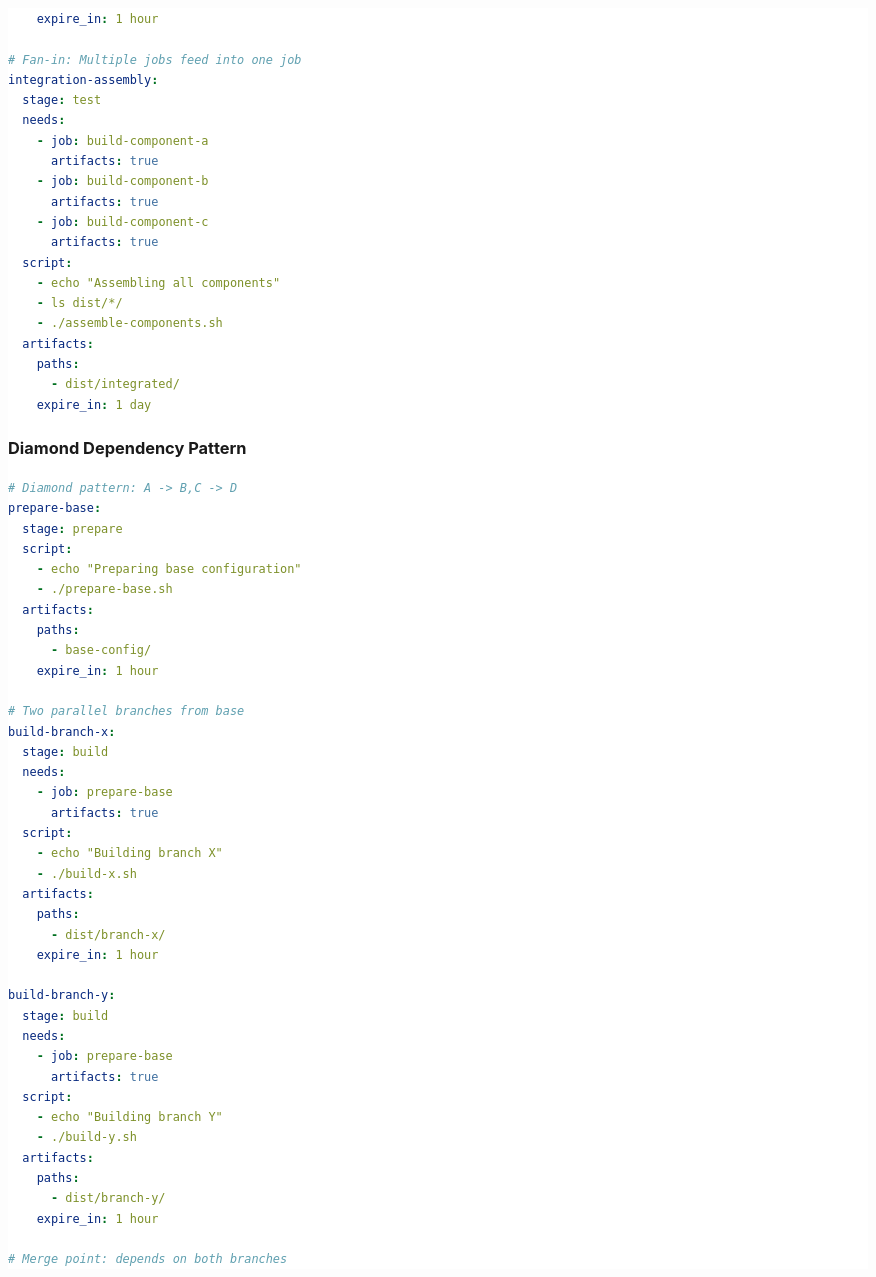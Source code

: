 ```yaml
    expire_in: 1 hour

# Fan-in: Multiple jobs feed into one job
integration-assembly:
  stage: test
  needs:
    - job: build-component-a
      artifacts: true
    - job: build-component-b
      artifacts: true
    - job: build-component-c
      artifacts: true
  script:
    - echo "Assembling all components"
    - ls dist/*/
    - ./assemble-components.sh
  artifacts:
    paths:
      - dist/integrated/
    expire_in: 1 day
```

### Diamond Dependency Pattern
```yaml
# Diamond pattern: A -> B,C -> D
prepare-base:
  stage: prepare
  script:
    - echo "Preparing base configuration"
    - ./prepare-base.sh
  artifacts:
    paths:
      - base-config/
    expire_in: 1 hour

# Two parallel branches from base
build-branch-x:
  stage: build
  needs:
    - job: prepare-base
      artifacts: true
  script:
    - echo "Building branch X"
    - ./build-x.sh
  artifacts:
    paths:
      - dist/branch-x/
    expire_in: 1 hour

build-branch-y:
  stage: build
  needs:
    - job: prepare-base
      artifacts: true
  script:
    - echo "Building branch Y"
    - ./build-y.sh
  artifacts:
    paths:
      - dist/branch-y/
    expire_in: 1 hour

# Merge point: depends on both branches
```